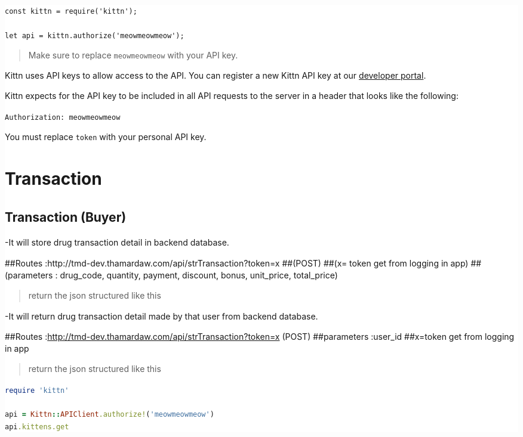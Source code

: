 ```laravel
const kittn = require('kittn');

let api = kittn.authorize('meowmeowmeow');
```

> Make sure to replace `meowmeowmeow` with your API key.

Kittn uses API keys to allow access to the API. You can register a new Kittn API key at our [developer portal](http://example.com/developers).

Kittn expects for the API key to be included in all API requests to the server in a header that looks like the following:

`Authorization: meowmeowmeow`

<aside class="notice">
You must replace <code>token</code> with your personal API key.
</aside>

# Transaction



## Transaction (Buyer)
<aside class="notice">

-It will store drug transaction detail in backend database.

</aside>
##Routes :http://tmd-dev.thamardaw.com/api/strTransaction?token=x 
##(POST)
##(x= token get from logging in app)
##(parameters :  drug_code, quantity, payment, discount,  bonus,  unit_price, total_price)

>return the json structured like this
```json


```

<aside class="notice">
	-It will return drug transaction detail made by that user from backend database.
</aside>

##Routes :http://tmd-dev.thamardaw.com/api/strTransaction?token=x (POST)
##parameters :user_id
##x=token get from logging in app

>return the json structured like this
```json


```


```ruby
require 'kittn'

api = Kittn::APIClient.authorize!('meowmeowmeow')
api.kittens.get
```

